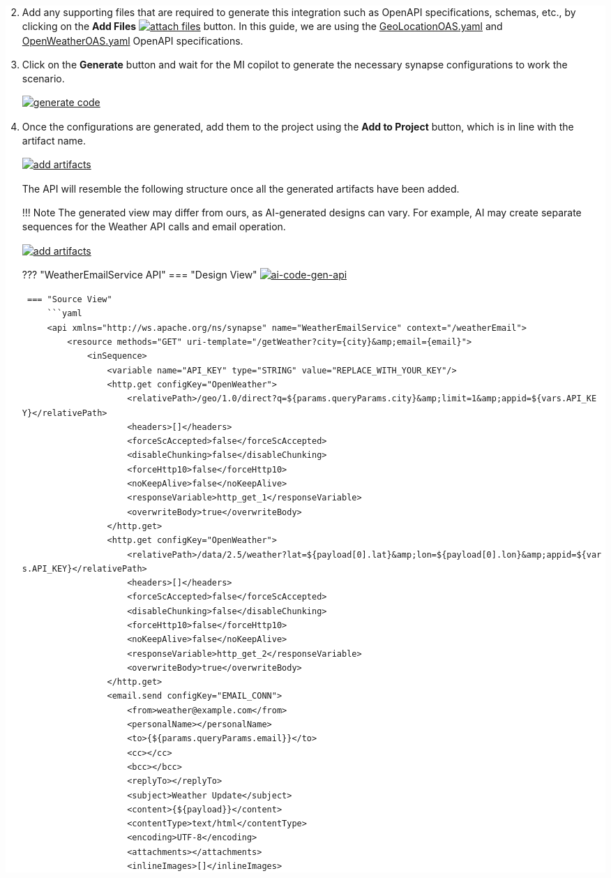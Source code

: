 2. Add any supporting files that are required to generate this integration such as OpenAPI specifications, schemas, etc., by clicking on the **Add Files** <a href="{{base_path}}/assets/img/get-started/how-to-guides/ai-code-gen/ai-code-gen-attach-files-btn.png"><img src="{{base_path}}/assets/img/get-started/how-to-guides/ai-code-gen/ai-code-gen-attach-files-btn.png" alt="attach files" width="30px"></a> button. In this guide, we are using the [GeoLocationOAS.yaml]({{base_path}}/assets/attachments/quick-start-guide/how-to-guides/ai-code-gen/GeoLocationOAS.yaml) and [OpenWeatherOAS.yaml]({{base_path}}/assets/attachments/quick-start-guide/how-to-guides/ai-code-gen/OpenWeatherOAS.yaml) OpenAPI specifications.

3. Click on the **Generate** button and wait for the MI copilot to generate the necessary synapse configurations to work the scenario.

    <a href="{{base_path}}/assets/img/get-started/how-to-guides/ai-code-gen/ai-code-gen-generate-btn.png"><img src="{{base_path}}/assets/img/get-started/how-to-guides/ai-code-gen/ai-code-gen-generate-btn.png" alt="generate code" width="80%"></a>

4. Once the configurations are generated, add them to the project using the **Add to Project** button, which is in line with the artifact name.

    <a href="{{base_path}}/assets/img/get-started/how-to-guides/ai-code-gen/ai-code-gen-add-artifacts.png"><img src="{{base_path}}/assets/img/get-started/how-to-guides/ai-code-gen/ai-code-gen-add-artifacts.png" alt="add artifacts" width="80%"></a>

    The API will resemble the following structure once all the generated artifacts have been added.

    !!! Note 
        The generated view may differ from ours, as AI-generated designs can vary. For example, AI may create separate sequences for the Weather API calls and email operation.

    <a href="{{base_path}}/assets/img/get-started/how-to-guides/ai-code-gen/ai-code-gen-api.png"><img src="{{base_path}}/assets/img/get-started/how-to-guides/ai-code-gen/ai-code-gen-api.png" alt="add artifacts" width="80%"></a>

    ??? "WeatherEmailService API"
        === "Design View"
            <a href="{{base_path}}/assets/img/get-started/how-to-guides/ai-code-gen/ai-code-gen-api.png"><img src="{{base_path}}/assets/img/get-started/how-to-guides/ai-code-gen/ai-code-gen-api.png" alt="ai-code-gen-api" width="70%"></a>
		    
        === "Source View"
            ```yaml
            <api xmlns="http://ws.apache.org/ns/synapse" name="WeatherEmailService" context="/weatherEmail">
                <resource methods="GET" uri-template="/getWeather?city={city}&amp;email={email}">
                    <inSequence>
                        <variable name="API_KEY" type="STRING" value="REPLACE_WITH_YOUR_KEY"/>
                        <http.get configKey="OpenWeather">
                            <relativePath>/geo/1.0/direct?q=${params.queryParams.city}&amp;limit=1&amp;appid=${vars.API_KEY}</relativePath>
                            <headers>[]</headers>
                            <forceScAccepted>false</forceScAccepted>
                            <disableChunking>false</disableChunking>
                            <forceHttp10>false</forceHttp10>
                            <noKeepAlive>false</noKeepAlive>
                            <responseVariable>http_get_1</responseVariable>
                            <overwriteBody>true</overwriteBody>
                        </http.get>
                        <http.get configKey="OpenWeather">
                            <relativePath>/data/2.5/weather?lat=${payload[0].lat}&amp;lon=${payload[0].lon}&amp;appid=${vars.API_KEY}</relativePath>
                            <headers>[]</headers>
                            <forceScAccepted>false</forceScAccepted>
                            <disableChunking>false</disableChunking>
                            <forceHttp10>false</forceHttp10>
                            <noKeepAlive>false</noKeepAlive>
                            <responseVariable>http_get_2</responseVariable>
                            <overwriteBody>true</overwriteBody>
                        </http.get>
                        <email.send configKey="EMAIL_CONN">
                            <from>weather@example.com</from>
                            <personalName></personalName>
                            <to>{${params.queryParams.email}}</to>
                            <cc></cc>
                            <bcc></bcc>
                            <replyTo></replyTo>
                            <subject>Weather Update</subject>
                            <content>{${payload}}</content>
                            <contentType>text/html</contentType>
                            <encoding>UTF-8</encoding>
                            <attachments></attachments>
                            <inlineImages>[]</inlineImages>
